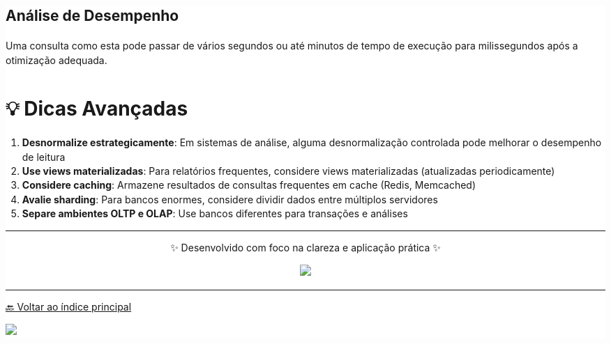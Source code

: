 ## Análise de Desempenho

Uma consulta como esta pode passar de vários segundos ou até minutos de tempo de execução para milissegundos após a otimização adequada.

# 💡 Dicas Avançadas

1. **Desnormalize estrategicamente**: Em sistemas de análise, alguma desnormalização controlada pode melhorar o desempenho de leitura
2. **Use views materializadas**: Para relatórios frequentes, considere views materializadas (atualizadas periodicamente)
3. **Considere caching**: Armazene resultados de consultas frequentes em cache (Redis, Memcached)
4. **Avalie sharding**: Para bancos enormes, considere dividir dados entre múltiplos servidores
5. **Separe ambientes OLTP e OLAP**: Use bancos diferentes para transações e análises

---


<div align="center">
  <p>✨ Desenvolvido com foco na clareza e aplicação prática ✨</p>
  <img src="https://img.shields.io/badge/SQL-00758F?style=for-the-badge&logo=mysql&logoColor=white" />
</div> 

---

[🔙 Voltar ao índice principal](../README.md)

<img width=100% src="https://capsule-render.vercel.app/api?type=waving&color=00758F&height=120&section=footer"/> 